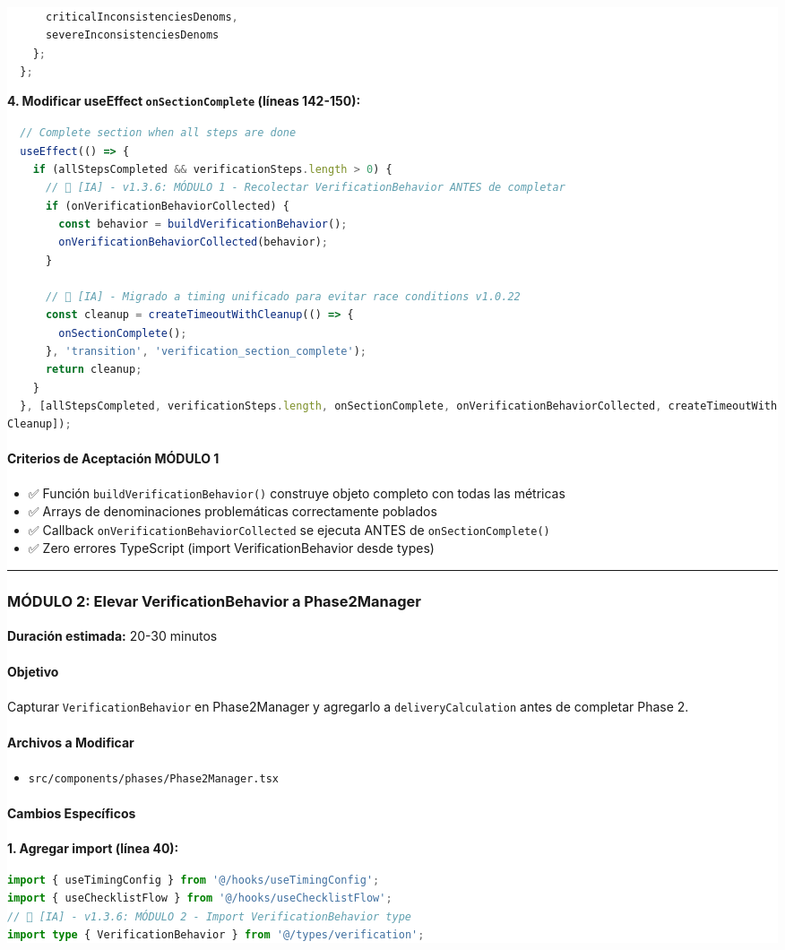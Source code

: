 ```typescript
      criticalInconsistenciesDenoms,
      severeInconsistenciesDenoms
    };
  };
```

**4. Modificar useEffect `onSectionComplete` (líneas 142-150):**
```typescript
  // Complete section when all steps are done
  useEffect(() => {
    if (allStepsCompleted && verificationSteps.length > 0) {
      // 🤖 [IA] - v1.3.6: MÓDULO 1 - Recolectar VerificationBehavior ANTES de completar
      if (onVerificationBehaviorCollected) {
        const behavior = buildVerificationBehavior();
        onVerificationBehaviorCollected(behavior);
      }

      // 🤖 [IA] - Migrado a timing unificado para evitar race conditions v1.0.22
      const cleanup = createTimeoutWithCleanup(() => {
        onSectionComplete();
      }, 'transition', 'verification_section_complete');
      return cleanup;
    }
  }, [allStepsCompleted, verificationSteps.length, onSectionComplete, onVerificationBehaviorCollected, createTimeoutWithCleanup]);
```

#### Criterios de Aceptación MÓDULO 1
- ✅ Función `buildVerificationBehavior()` construye objeto completo con todas las métricas
- ✅ Arrays de denominaciones problemáticas correctamente poblados
- ✅ Callback `onVerificationBehaviorCollected` se ejecuta ANTES de `onSectionComplete()`
- ✅ Zero errores TypeScript (import VerificationBehavior desde types)

---

### **MÓDULO 2: Elevar VerificationBehavior a Phase2Manager**
**Duración estimada:** 20-30 minutos

#### Objetivo
Capturar `VerificationBehavior` en Phase2Manager y agregarlo a `deliveryCalculation` antes de completar Phase 2.

#### Archivos a Modificar
- `src/components/phases/Phase2Manager.tsx`

#### Cambios Específicos

**1. Agregar import (línea 40):**
```typescript
import { useTimingConfig } from '@/hooks/useTimingConfig';
import { useChecklistFlow } from '@/hooks/useChecklistFlow';
// 🤖 [IA] - v1.3.6: MÓDULO 2 - Import VerificationBehavior type
import type { VerificationBehavior } from '@/types/verification';
```
